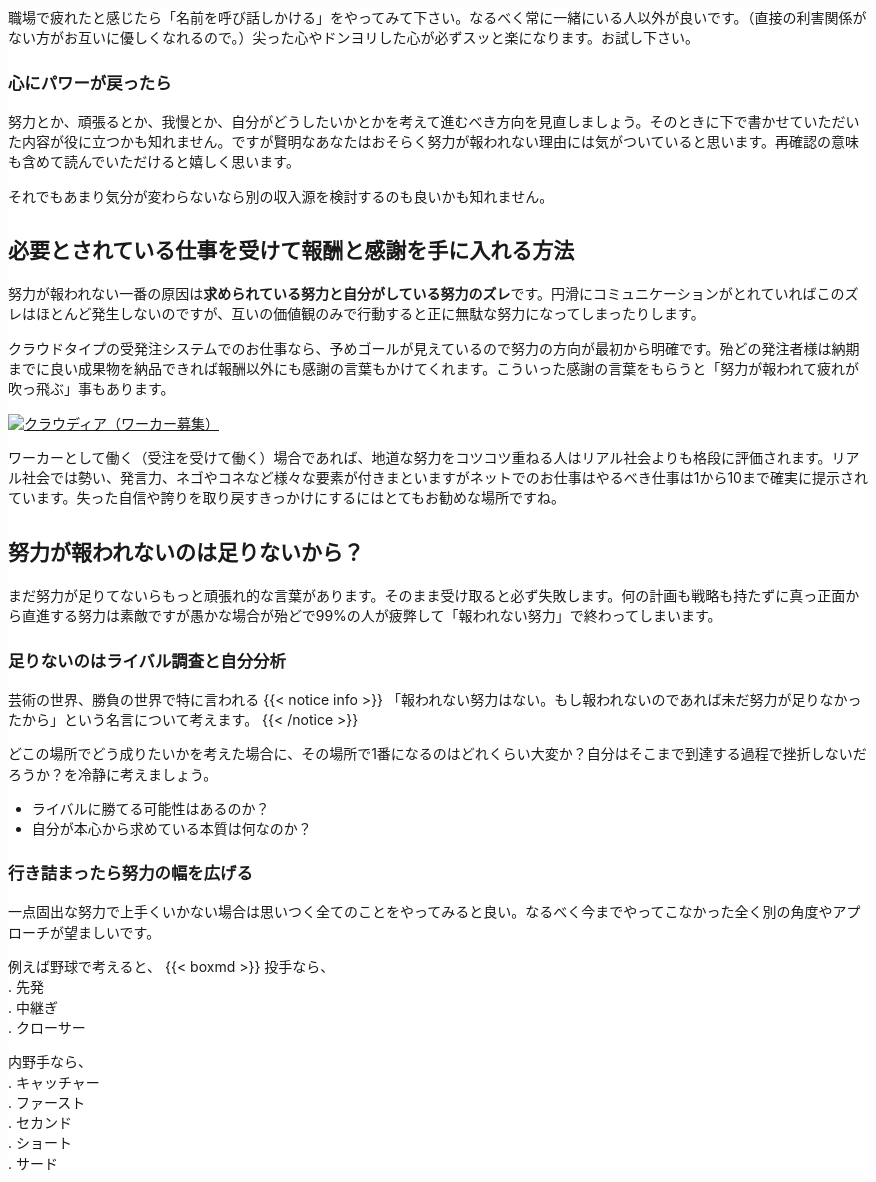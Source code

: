 職場で疲れたと感じたら「名前を呼び話しかける」をやってみて下さい。なるべく常に一緒にいる人以外が良いです。（直接の利害関係がない方がお互いに優しくなれるので。）尖った心やドンヨリした心が必ずスッと楽になります。お試し下さい。

### 心にパワーが戻ったら

努力とか、頑張るとか、我慢とか、自分がどうしたいかとかを考えて進むべき方向を見直しましょう。そのときに下で書かせていただいた内容が役に立つかも知れません。ですが賢明なあなたはおそらく努力が報われない理由には気がついていると思います。再確認の意味も含めて読んでいただけると嬉しく思います。

それでもあまり気分が変わらないなら別の収入源を検討するのも良いかも知れません。　

## 必要とされている仕事を受けて報酬と感謝を手に入れる方法
努力が報われない一番の原因は**求められている努力と自分がしている努力のズレ**です。円滑にコミュニケーションがとれていればこのズレはほとんど発生しないのですが、互いの価値観のみで行動すると正に無駄な努力になってしまったりします。     

クラウドタイプの受発注システムでのお仕事なら、予めゴールが見えているので努力の方向が最初から明確です。殆どの発注者様は納期までに良い成果物を納品できれば報酬以外にも感謝の言葉もかけてくれます。こういった感謝の言葉をもらうと「努力が報われて疲れが吹っ飛ぶ」事もあります。

<a href="https://track.affiliate-b.com/visit.php?guid=ON&a=c8854A-5302188C&p=q811900S" rel="nofollow"><img src="https://www.affiliate-b.com/upload_image/8854-1504242936-3.png" width="468" height="60" style="border:none;" alt="クラウディア（ワーカー募集）" /></a><img src="https://track.affiliate-b.com/lead/c8854A/q811900S/5302188C" width="1" height="1" style="border:none;" />

ワーカーとして働く（受注を受けて働く）場合であれば、地道な努力をコツコツ重ねる人はリアル社会よりも格段に評価されます。リアル社会では勢い、発言力、ネゴやコネなど様々な要素が付きまといますがネットでのお仕事はやるべき仕事は1から10まで確実に提示されています。失った自信や誇りを取り戻すきっかけにするにはとてもお勧めな場所ですね。






## 努力が報われないのは足りないから？

まだ努力が足りてないらもっと頑張れ的な言葉があります。そのまま受け取ると必ず失敗します。何の計画も戦略も持たずに真っ正面から直進する努力は素敵ですが愚かな場合が殆どで99%の人が疲弊して「報われない努力」で終わってしまいます。

### 足りないのはライバル調査と自分分析

芸術の世界、勝負の世界で特に言われる
{{< notice info >}}
「報われない努力はない。もし報われないのであれば未だ努力が足りなかったから」という名言について考えます。
{{< /notice >}}

どこの場所でどう成りたいかを考えた場合に、その場所で1番になるのはどれくらい大変か？自分はそこまで到達する過程で挫折しないだろうか？を冷静に考えましょう。

* ライバルに勝てる可能性はあるのか？
* 自分が本心から求めている本質は何なのか？

### 行き詰まったら努力の幅を広げる

一点固出な努力で上手くいかない場合は思いつく全てのことをやってみると良い。なるべく今までやってこなかった全く別の角度やアプローチが望ましいです。     

例えば野球で考えると、
{{< boxmd >}}
投手なら、\
 . 先発\
 . 中継ぎ\
 . クローサー     

内野手なら、\
. キャッチャー\
. ファースト\
. セカンド\
. ショート\
. サード     
